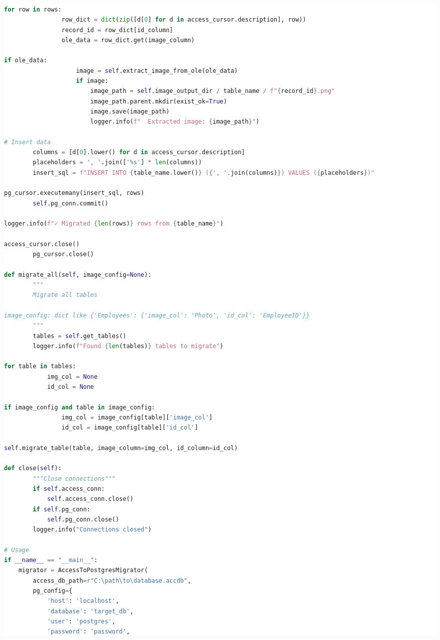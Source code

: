 ```python
for row in rows:
                row_dict = dict(zip([d[0] for d in access_cursor.description], row))
                record_id = row_dict[id_column]
                ole_data = row_dict.get(image_column)

if ole_data:
                    image = self.extract_image_from_ole(ole_data)
                    if image:
                        image_path = self.image_output_dir / table_name / f"{record_id}.png"
                        image_path.parent.mkdir(exist_ok=True)
                        image.save(image_path)
                        logger.info(f"  Extracted image: {image_path}")

# Insert data
        columns = [d[0].lower() for d in access_cursor.description]
        placeholders = ', '.join(['%s'] * len(columns))
        insert_sql = f"INSERT INTO {table_name.lower()} ({', '.join(columns)}) VALUES ({placeholders})"

pg_cursor.executemany(insert_sql, rows)
        self.pg_conn.commit()

logger.info(f"✓ Migrated {len(rows)} rows from {table_name}")

access_cursor.close()
        pg_cursor.close()

def migrate_all(self, image_config=None):
        """
        Migrate all tables

image_config: dict like {'Employees': {'image_col': 'Photo', 'id_col': 'EmployeeID'}}
        """
        tables = self.get_tables()
        logger.info(f"Found {len(tables)} tables to migrate")

for table in tables:
            img_col = None
            id_col = None

if image_config and table in image_config:
                img_col = image_config[table]['image_col']
                id_col = image_config[table]['id_col']

self.migrate_table(table, image_column=img_col, id_column=id_col)

def close(self):
        """Close connections"""
        if self.access_conn:
            self.access_conn.close()
        if self.pg_conn:
            self.pg_conn.close()
        logger.info("Connections closed")

# Usage
if __name__ == "__main__":
    migrator = AccessToPostgresMigrator(
        access_db_path=r"C:\path\to\database.accdb",
        pg_config={
            'host': 'localhost',
            'database': 'target_db',
            'user': 'postgres',
            'password': 'password',
```